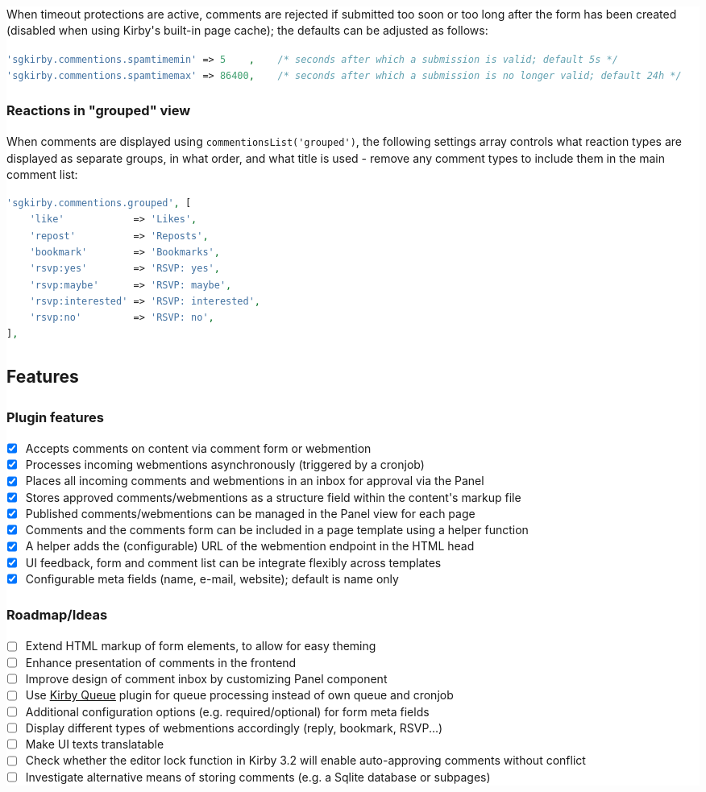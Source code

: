 When timeout protections are active, comments are rejected if submitted too soon or too long after the form has been created (disabled when using Kirby's built-in page cache); the defaults can be adjusted as follows:

```php
'sgkirby.commentions.spamtimemin' => 5    ,    /* seconds after which a submission is valid; default 5s */
'sgkirby.commentions.spamtimemax' => 86400,    /* seconds after which a submission is no longer valid; default 24h */
```

### Reactions in "grouped" view

When comments are displayed using `commentionsList('grouped')`, the following settings array controls what reaction types are displayed as separate groups, in what order, and what title is used - remove any comment types to include them in the main comment list:

```php
'sgkirby.commentions.grouped', [
	'like'            => 'Likes',
	'repost'          => 'Reposts',
	'bookmark'        => 'Bookmarks',
	'rsvp:yes'        => 'RSVP: yes',
	'rsvp:maybe'      => 'RSVP: maybe',
	'rsvp:interested' => 'RSVP: interested',
	'rsvp:no'         => 'RSVP: no',
],
```

## Features

### Plugin features

- [x] Accepts comments on content via comment form or webmention
- [x] Processes incoming webmentions asynchronously (triggered by a cronjob)
- [x] Places all incoming comments and webmentions in an inbox for approval via the Panel
- [x] Stores approved comments/webmentions as a structure field within the content's markup file
- [x] Published comments/webmentions can be managed in the Panel view for each page
- [x] Comments and the comments form can be included in a page template using a helper function
- [x] A helper adds the (configurable) URL of the webmention endpoint in the HTML head
- [x] UI feedback, form and comment list can be integrate flexibly across templates
- [x] Configurable meta fields (name, e-mail, website); default is name only

### Roadmap/Ideas

- [ ] Extend HTML markup of form elements, to allow for easy theming
- [ ] Enhance presentation of comments in the frontend
- [ ] Improve design of comment inbox by customizing Panel component
- [ ] Use [Kirby Queue](https://github.com/bvdputte/kirby-queue) plugin for queue processing instead of own queue and cronjob
- [ ] Additional configuration options (e.g. required/optional) for form meta fields
- [ ] Display different types of webmentions accordingly (reply, bookmark, RSVP...)
- [ ] Make UI texts translatable
- [ ] Check whether the editor lock function in Kirby 3.2 will enable auto-approving comments without conflict
- [ ] Investigate alternative means of storing comments (e.g. a Sqlite database or subpages)
